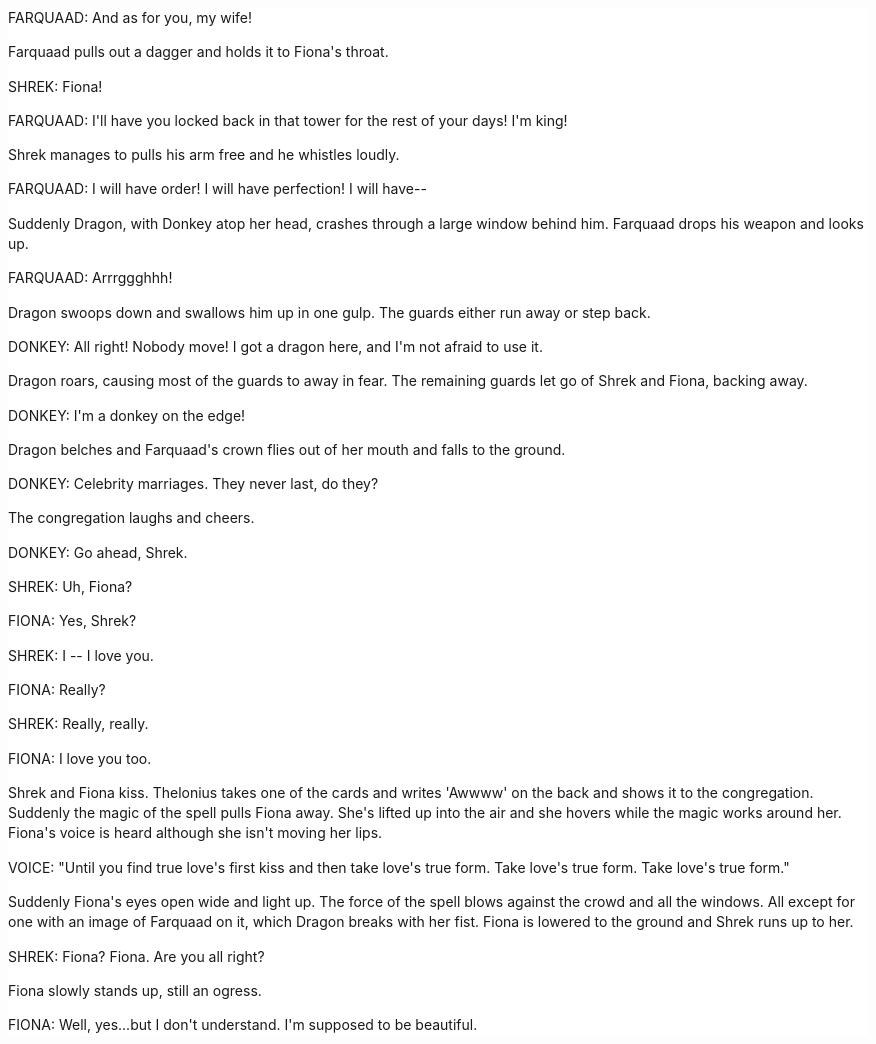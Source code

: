 FARQUAAD: And as for you, my wife!

Farquaad pulls out a dagger and holds it to Fiona's throat.

SHREK: Fiona!

FARQUAAD: I'll have you locked back in that tower for the rest of your days! I'm king!

Shrek manages to pulls his arm free and he whistles loudly.

FARQUAAD: I will have order! I will have perfection! I will have--

Suddenly Dragon, with Donkey atop her head, crashes through a large window behind him. Farquaad drops his weapon and looks up.

FARQUAAD: Arrrggghhh!

Dragon swoops down and swallows him up in one gulp. The guards either run away or step back.

DONKEY: All right! Nobody move! I got a dragon here, and I'm not afraid to use it.

Dragon roars, causing most of the guards to away in fear. The remaining guards let go of Shrek and Fiona, backing away.

DONKEY: I'm a donkey on the edge!

Dragon belches and Farquaad's crown flies out of her mouth and falls to the ground.

DONKEY: Celebrity marriages. They never last, do they?

The congregation laughs and cheers.

DONKEY: Go ahead, Shrek.

SHREK: Uh, Fiona?

FIONA: Yes, Shrek?

SHREK: I -- I love you.

FIONA: Really?

SHREK: Really, really.

FIONA: I love you too.

Shrek and Fiona kiss. Thelonius takes one of the cards and writes 'Awwww' on the back and shows it to the congregation. Suddenly the magic of the spell pulls Fiona away. She's lifted up into the air and she hovers while the magic works around her. Fiona's voice is heard although she isn't moving her lips.

VOICE: "Until you find true love's first kiss and then take love's true form. Take love's true form. Take love's true form."

Suddenly Fiona's eyes open wide and light up. The force of the spell blows against the crowd and all the windows. All except for one with an image of Farquaad on it, which Dragon breaks with her fist. Fiona is lowered to the ground and Shrek runs up to her.

SHREK: Fiona? Fiona. Are you all right?

Fiona slowly stands up, still an ogress.

FIONA: Well, yes...but I don't understand. I'm supposed to be beautiful.
